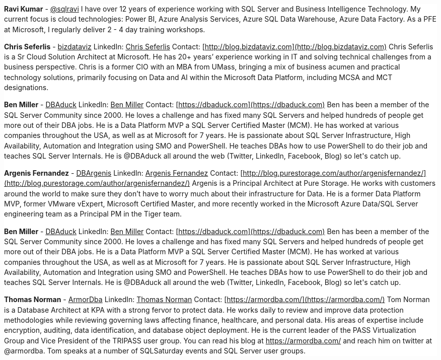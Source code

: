 **Ravi Kumar**  - [@sqlravi](https://www.twitter.com/@sqlravi)
I have over 12 years of experience working with SQL Server and Business Intelligence Technology.  My current focus is cloud technologies: Power BI, Azure Analysis Services, Azure SQL Data Warehouse, Azure Data Factory.  As a PFE at Microsoft, I regularly deliver 2 - 4 day training workshops.
 
**Chris Seferlis**  - [bizdataviz](https://www.twitter.com/bizdataviz)
LinkedIn: [Chris Seferlis](http://www.linkedin.com/in/cseferlis)
Contact: [http://blog.bizdataviz.com](http://blog.bizdataviz.com)
Chris Seferlis is a Sr Cloud Solution Architect at Microsoft. He has 20+ years’ experience working in IT and solving technical challenges from a business perspective. Chris is a former CIO with an MBA from UMass, bringing a mix of business acumen and practical technology solutions, primarily focusing on Data and AI within the Microsoft Data Platform, including MCSA and MCT designations.
 
**Ben Miller**  - [DBAduck](https://www.twitter.com/DBAduck)
LinkedIn: [Ben Miller](http://www.linkedin.com/in/dbaduck/)
Contact: [https://dbaduck.com](https://dbaduck.com)
Ben has been a member of the SQL Server Community since 2000. He loves a challenge and has fixed many SQL Servers and helped hundreds of people get more out of their DBA jobs.  He is a Data Platform MVP a SQL Server Certified Master (MCM). He has worked at various companies throughout the USA, as well as at Microsoft for 7 years. He is passionate about SQL Server Infrastructure, High Availability, Automation and Integration using SMO and PowerShell. He teaches DBAs how to use PowerShell to do their job and teaches SQL Server Internals. He is @DBAduck all around the web (Twitter, LinkedIn, Facebook, Blog) so let's catch up.
 
**Argenis Fernandez**  - [DBArgenis](https://www.twitter.com/DBArgenis)
LinkedIn: [Argenis Fernandez](http://www.linkedin.com/in/argenis)
Contact: [http://blog.purestorage.com/author/argenisfernandez/](http://blog.purestorage.com/author/argenisfernandez/)
Argenis is a Principal Architect at Pure Storage. He works with customers around the world to make sure they don’t have to worry much about their infrastructure for Data.
He is a former Data Platform MVP, former VMware vExpert, Microsoft Certified Master, and more recently worked in the Microsoft Azure Data/SQL Server engineering team as a Principal PM in the Tiger team.
 
**Ben Miller**  - [DBAduck](https://www.twitter.com/DBAduck)
LinkedIn: [Ben Miller](http://www.linkedin.com/in/dbaduck/)
Contact: [https://dbaduck.com](https://dbaduck.com)
Ben has been a member of the SQL Server Community since 2000. He loves a challenge and has fixed many SQL Servers and helped hundreds of people get more out of their DBA jobs.  He is a Data Platform MVP a SQL Server Certified Master (MCM). He has worked at various companies throughout the USA, as well as at Microsoft for 7 years. He is passionate about SQL Server Infrastructure, High Availability, Automation and Integration using SMO and PowerShell. He teaches DBAs how to use PowerShell to do their job and teaches SQL Server Internals. He is @DBAduck all around the web (Twitter, LinkedIn, Facebook, Blog) so let's catch up.
 
**Thomas Norman**  - [ArmorDba](https://www.twitter.com/ArmorDba)
LinkedIn: [Thomas Norman](http://www.linkedin.com/in/armordba)
Contact: [https://armordba.com/](https://armordba.com/)
Tom Norman is a Database Architect at KPA with a strong fervor to protect data. He works daily to review and improve data protection methodologies while reviewing governing laws affecting finance, healthcare, and personal data. His areas of expertise include encryption, auditing, data identification, and database object deployment. He is the current leader of the PASS Virtualization Group and Vice President of the TRIPASS user group. You can read his blog at https://armordba.com/ and reach him on twitter at @armordba. Tom speaks at a number of SQLSaturday events and SQL Server user groups.
 